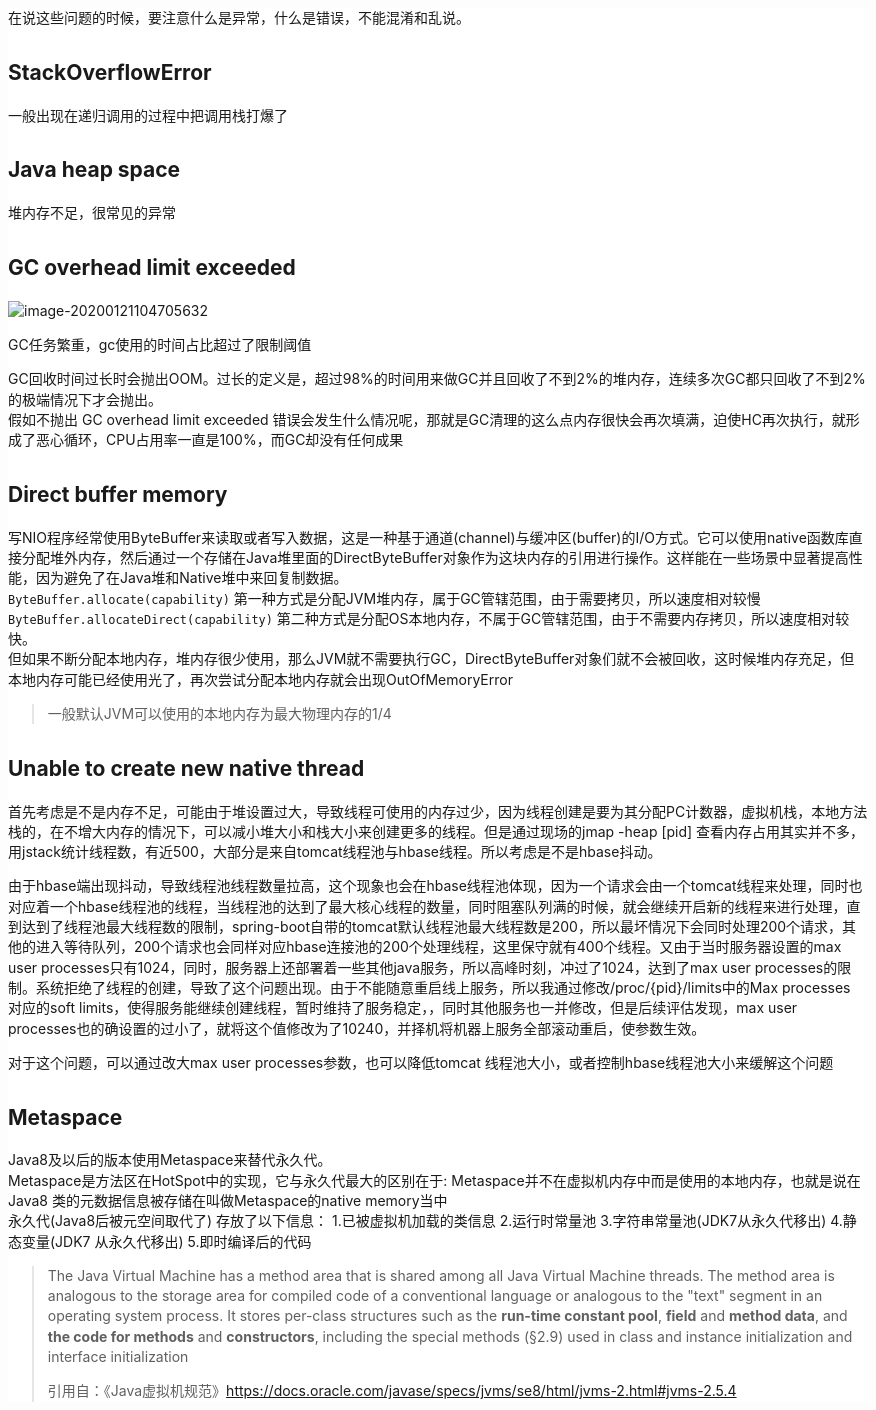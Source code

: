 在说这些问题的时候，要注意什么是异常，什么是错误，不能混淆和乱说。

## StackOverflowError

一般出现在递归调用的过程中把调用栈打爆了

## Java heap space

堆内存不足，很常见的异常

## GC overhead limit exceeded

![image-20200121104705632](F:\IdeaProject\RookieRoad\doc\assets\image-20200121104705632.png)

GC任务繁重，gc使用的时间占比超过了限制阈值  

GC回收时间过长时会抛出OOM。过长的定义是，超过98%的时间用来做GC并且回收了不到2%的堆内存，连续多次GC都只回收了不到2%的极端情况下才会抛出。  
假如不抛出 GC overhead limit exceeded 错误会发生什么情况呢，那就是GC清理的这么点内存很快会再次填满，迫使HC再次执行，就形成了恶心循环，CPU占用率一直是100%，而GC却没有任何成果

## Direct buffer memory
写NIO程序经常使用ByteBuffer来读取或者写入数据，这是一种基于通道(channel)与缓冲区(buffer)的I/O方式。它可以使用native函数库直接分配堆外内存，然后通过一个存储在Java堆里面的DirectByteBuffer对象作为这块内存的引用进行操作。这样能在一些场景中显著提高性能，因为避免了在Java堆和Native堆中来回复制数据。  
`ByteBuffer.allocate(capability)` 第一种方式是分配JVM堆内存，属于GC管辖范围，由于需要拷贝，所以速度相对较慢  
`ByteBuffer.allocateDirect(capability)` 第二种方式是分配OS本地内存，不属于GC管辖范围，由于不需要内存拷贝，所以速度相对较快。  
但如果不断分配本地内存，堆内存很少使用，那么JVM就不需要执行GC，DirectByteBuffer对象们就不会被回收，这时候堆内存充足，但本地内存可能已经使用光了，再次尝试分配本地内存就会出现OutOfMemoryError

> 一般默认JVM可以使用的本地内存为最大物理内存的1/4

## Unable to create new native thread 

首先考虑是不是内存不足，可能由于堆设置过大，导致线程可使用的内存过少，因为线程创建是要为其分配PC计数器，虚拟机栈，本地方法栈的，在不增大内存的情况下，可以减小堆大小和栈大小来创建更多的线程。但是通过现场的jmap -heap [pid] 查看内存占用其实并不多，用jstack统计线程数，有近500，大部分是来自tomcat线程池与hbase线程。所以考虑是不是hbase抖动。
    
由于hbase端出现抖动，导致线程池线程数量拉高，这个现象也会在hbase线程池体现，因为一个请求会由一个tomcat线程来处理，同时也对应着一个hbase线程池的线程，当线程池的达到了最大核心线程的数量，同时阻塞队列满的时候，就会继续开启新的线程来进行处理，直到达到了线程池最大线程数的限制，spring-boot自带的tomcat默认线程池最大线程数是200，所以最坏情况下会同时处理200个请求，其他的进入等待队列，200个请求也会同样对应hbase连接池的200个处理线程，这里保守就有400个线程。又由于当时服务器设置的max user processes只有1024，同时，服务器上还部署着一些其他java服务，所以高峰时刻，冲过了1024，达到了max user processes的限制。系统拒绝了线程的创建，导致了这个问题出现。由于不能随意重启线上服务，所以我通过修改/proc/{pid}/limits中的Max processes 对应的soft limits，使得服务能继续创建线程，暂时维持了服务稳定，，同时其他服务也一并修改，但是后续评估发现，max user processes也的确设置的过小了，就将这个值修改为了10240，并择机将机器上服务全部滚动重启，使参数生效。

对于这个问题，可以通过改大max user processes参数，也可以降低tomcat 线程池大小，或者控制hbase线程池大小来缓解这个问题

## Metaspace
Java8及以后的版本使用Metaspace来替代永久代。  
Metaspace是方法区在HotSpot中的实现，它与永久代最大的区别在于: Metaspace并不在虚拟机内存中而是使用的本地内存，也就是说在Java8 类的元数据信息被存储在叫做Metaspace的native memory当中  
永久代(Java8后被元空间取代了) 存放了以下信息：
1.已被虚拟机加载的类信息
2.运行时常量池
3.字符串常量池(JDK7从永久代移出)
4.静态变量(JDK7 从永久代移出)
5.即时编译后的代码  
> The Java Virtual Machine has a method area that is shared among all Java Virtual Machine threads. The method area is analogous to the storage area for compiled code of a conventional language or analogous to the "text" segment in an operating system process. It stores per-class structures such as the **run-time constant pool**, **field** and **method data**, and **the code for methods** and **constructors**, including the special methods (§2.9) used in class and instance initialization and interface initialization
>
> 引用自：《Java虚拟机规范》https://docs.oracle.com/javase/specs/jvms/se8/html/jvms-2.html#jvms-2.5.4
